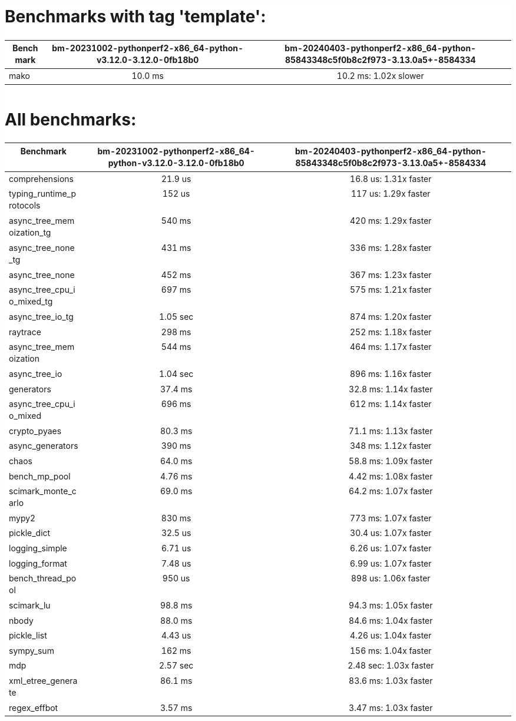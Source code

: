 Benchmarks with tag 'template':
===============================

| Benchmark | bm-20231002-pythonperf2-x86_64-python-v3.12.0-3.12.0-0fb18b0 | bm-20240403-pythonperf2-x86_64-python-85843348c5f0b8c2f973-3.13.0a5+-8584334 |
|-----------|:------------------------------------------------------------:|:----------------------------------------------------------------------------:|
| mako      | 10.0 ms                                                      | 10.2 ms: 1.02x slower                                                        |

All benchmarks:
===============

| Benchmark                  | bm-20231002-pythonperf2-x86_64-python-v3.12.0-3.12.0-0fb18b0 | bm-20240403-pythonperf2-x86_64-python-85843348c5f0b8c2f973-3.13.0a5+-8584334 |
|----------------------------|:------------------------------------------------------------:|:----------------------------------------------------------------------------:|
| comprehensions             | 21.9 us                                                      | 16.8 us: 1.31x faster                                                        |
| typing_runtime_protocols   | 152 us                                                       | 117 us: 1.29x faster                                                         |
| async_tree_memoization_tg  | 540 ms                                                       | 420 ms: 1.29x faster                                                         |
| async_tree_none_tg         | 431 ms                                                       | 336 ms: 1.28x faster                                                         |
| async_tree_none            | 452 ms                                                       | 367 ms: 1.23x faster                                                         |
| async_tree_cpu_io_mixed_tg | 697 ms                                                       | 575 ms: 1.21x faster                                                         |
| async_tree_io_tg           | 1.05 sec                                                     | 874 ms: 1.20x faster                                                         |
| raytrace                   | 298 ms                                                       | 252 ms: 1.18x faster                                                         |
| async_tree_memoization     | 544 ms                                                       | 464 ms: 1.17x faster                                                         |
| async_tree_io              | 1.04 sec                                                     | 896 ms: 1.16x faster                                                         |
| generators                 | 37.4 ms                                                      | 32.8 ms: 1.14x faster                                                        |
| async_tree_cpu_io_mixed    | 696 ms                                                       | 612 ms: 1.14x faster                                                         |
| crypto_pyaes               | 80.3 ms                                                      | 71.1 ms: 1.13x faster                                                        |
| async_generators           | 390 ms                                                       | 348 ms: 1.12x faster                                                         |
| chaos                      | 64.0 ms                                                      | 58.8 ms: 1.09x faster                                                        |
| bench_mp_pool              | 4.76 ms                                                      | 4.42 ms: 1.08x faster                                                        |
| scimark_monte_carlo        | 69.0 ms                                                      | 64.2 ms: 1.07x faster                                                        |
| mypy2                      | 830 ms                                                       | 773 ms: 1.07x faster                                                         |
| pickle_dict                | 32.5 us                                                      | 30.4 us: 1.07x faster                                                        |
| logging_simple             | 6.71 us                                                      | 6.26 us: 1.07x faster                                                        |
| logging_format             | 7.48 us                                                      | 6.99 us: 1.07x faster                                                        |
| bench_thread_pool          | 950 us                                                       | 898 us: 1.06x faster                                                         |
| scimark_lu                 | 98.8 ms                                                      | 94.3 ms: 1.05x faster                                                        |
| nbody                      | 88.0 ms                                                      | 84.6 ms: 1.04x faster                                                        |
| pickle_list                | 4.43 us                                                      | 4.26 us: 1.04x faster                                                        |
| sympy_sum                  | 162 ms                                                       | 156 ms: 1.04x faster                                                         |
| mdp                        | 2.57 sec                                                     | 2.48 sec: 1.03x faster                                                       |
| xml_etree_generate         | 86.1 ms                                                      | 83.6 ms: 1.03x faster                                                        |
| regex_effbot               | 3.57 ms                                                      | 3.47 ms: 1.03x faster                                                        |